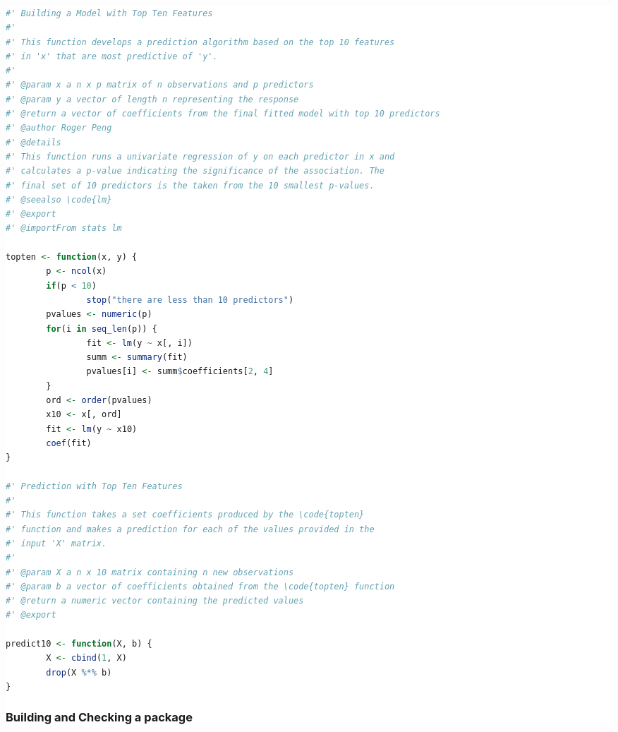 ```r
#' Building a Model with Top Ten Features
#'
#' This function develops a prediction algorithm based on the top 10 features
#' in 'x' that are most predictive of 'y'.
#'
#' @param x a n x p matrix of n observations and p predictors
#' @param y a vector of length n representing the response
#' @return a vector of coefficients from the final fitted model with top 10 predictors
#' @author Roger Peng
#' @details
#' This function runs a univariate regression of y on each predictor in x and
#' calculates a p-value indicating the significance of the association. The
#' final set of 10 predictors is the taken from the 10 smallest p-values.
#' @seealso \code{lm}
#' @export
#' @importFrom stats lm

topten <- function(x, y) {
        p <- ncol(x)
        if(p < 10)
                stop("there are less than 10 predictors")
        pvalues <- numeric(p)
        for(i in seq_len(p)) {
                fit <- lm(y ~ x[, i])
                summ <- summary(fit)
                pvalues[i] <- summ$coefficients[2, 4]
        }
        ord <- order(pvalues)
        x10 <- x[, ord]
        fit <- lm(y ~ x10)
        coef(fit)
}

#' Prediction with Top Ten Features
#'
#' This function takes a set coefficients produced by the \code{topten}
#' function and makes a prediction for each of the values provided in the
#' input 'X' matrix.
#'
#' @param X a n x 10 matrix containing n new observations
#' @param b a vector of coefficients obtained from the \code{topten} function
#' @return a numeric vector containing the predicted values
#' @export

predict10 <- function(X, b) {
        X <- cbind(1, X)
        drop(X %*% b)
}
```

### Building and Checking a package
